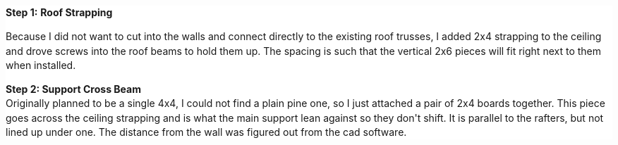   
**Step 1:** **Roof Strapping**

Because I did not want to cut into the walls and connect directly to the
existing roof trusses, I added 2x4 strapping to the ceiling and drove
screws into the roof beams to hold them up. The spacing is such that the
vertical 2x6 pieces will fit right next to them when installed.

**Step 2: Support Cross Beam**  
Originally planned to be a single 4x4, I could not find a plain pine
one, so I just attached a pair of 2x4 boards together. This piece goes
across the ceiling strapping and is what the main support lean against
so they don't shift. It is parallel to the rafters, but not lined up
under one. The distance from the wall was figured out from the cad
software.
